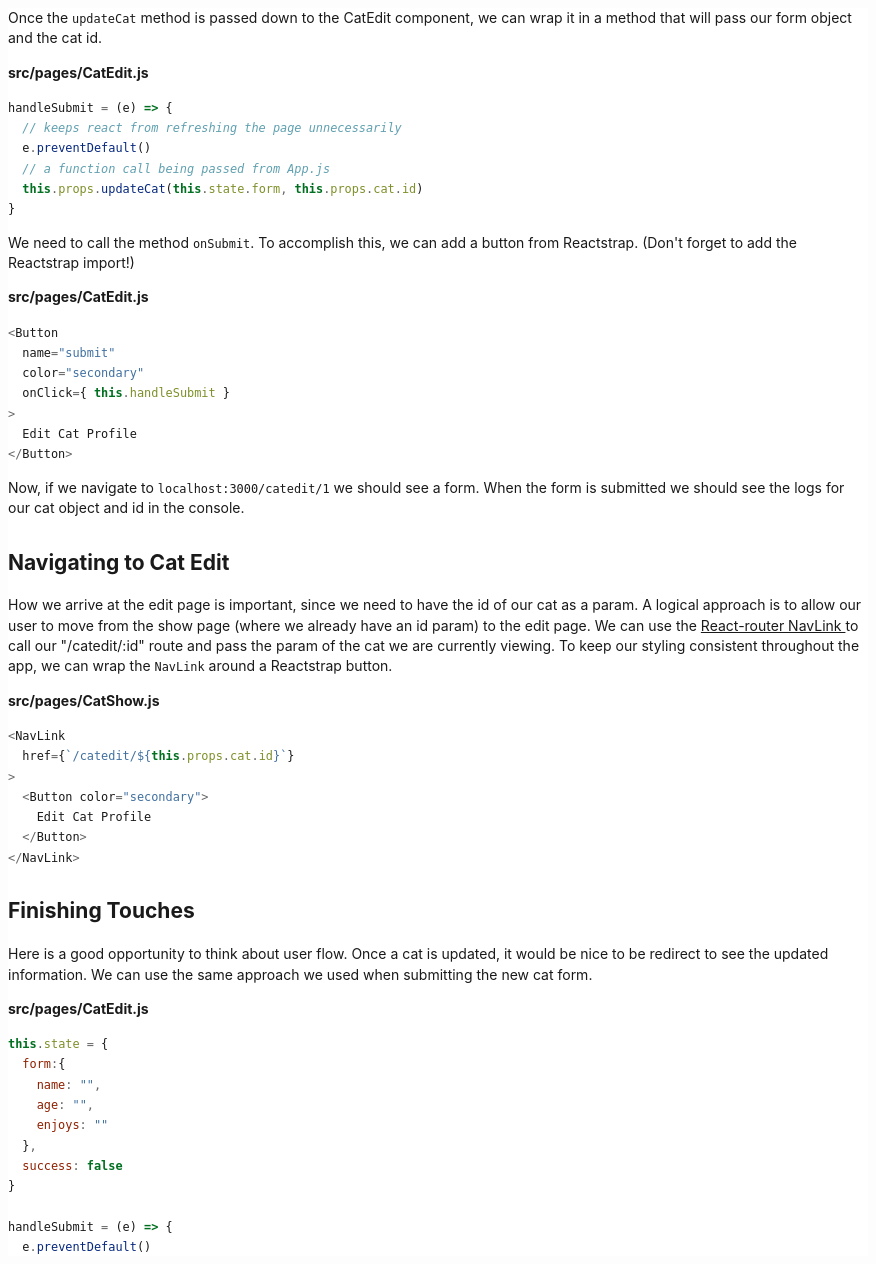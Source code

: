 Once the `updateCat` method is passed down to the CatEdit component, we can wrap it in a method that will pass our form object and the cat id.

**src/pages/CatEdit.js**
```javascript
handleSubmit = (e) => {
  // keeps react from refreshing the page unnecessarily
  e.preventDefault()
  // a function call being passed from App.js
  this.props.updateCat(this.state.form, this.props.cat.id)
}
```

We need to call the method `onSubmit`. To accomplish this, we can add a button from Reactstrap. (Don't forget to add the Reactstrap import!)

**src/pages/CatEdit.js**
```javascript
<Button
  name="submit"
  color="secondary"
  onClick={ this.handleSubmit }
>
  Edit Cat Profile
</Button>
```

Now, if we navigate to `localhost:3000/catedit/1` we should see a form. When the form is submitted we should see the logs for our cat object and id in the console.

## Navigating to Cat Edit
How we arrive at the edit page is important, since we need to have the id of our cat as a param. A logical approach is to allow our user to move from the show page (where we already have an id param) to the edit page. We can use the [ React-router NavLink ](https://reactrouter.com/web/api/NavLink) to call our "/catedit/:id" route and pass the param of the cat we are currently viewing. To keep our styling consistent throughout the app, we can wrap the `NavLink` around a Reactstrap button.

**src/pages/CatShow.js**
```javascript
<NavLink
  href={`/catedit/${this.props.cat.id}`}
>
  <Button color="secondary">
    Edit Cat Profile
  </Button>
</NavLink>
```

## Finishing Touches
Here is a good opportunity to think about user flow. Once a cat is updated, it would be nice to be redirect to see the updated information. We can use the same approach we used when submitting the new cat form.

**src/pages/CatEdit.js**
```javascript
this.state = {
  form:{
    name: "",
    age: "",
    enjoys: ""
  },
  success: false
}

handleSubmit = (e) => {
  e.preventDefault()
```